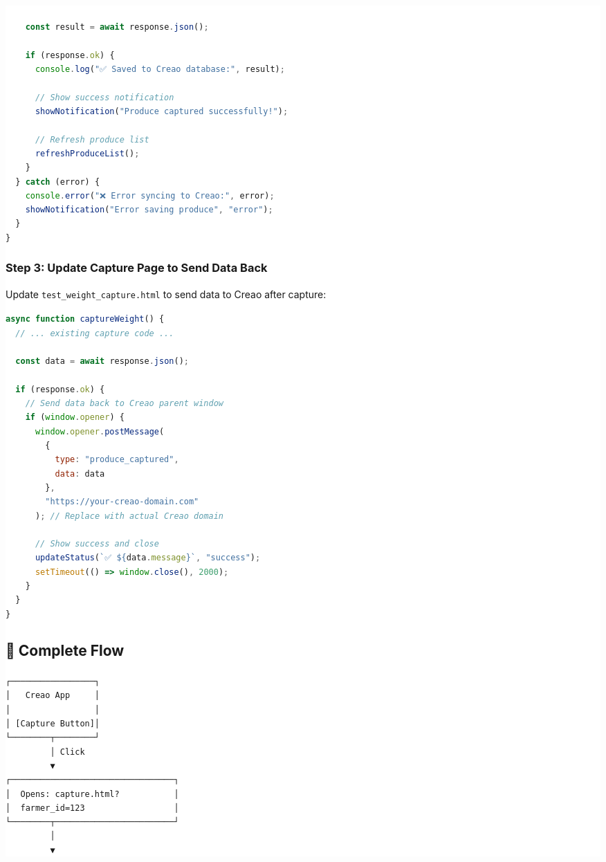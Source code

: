 ```javascript

    const result = await response.json();

    if (response.ok) {
      console.log("✅ Saved to Creao database:", result);

      // Show success notification
      showNotification("Produce captured successfully!");

      // Refresh produce list
      refreshProduceList();
    }
  } catch (error) {
    console.error("❌ Error syncing to Creao:", error);
    showNotification("Error saving produce", "error");
  }
}
```

### Step 3: Update Capture Page to Send Data Back

Update `test_weight_capture.html` to send data to Creao after capture:

```javascript
async function captureWeight() {
  // ... existing capture code ...

  const data = await response.json();

  if (response.ok) {
    // Send data back to Creao parent window
    if (window.opener) {
      window.opener.postMessage(
        {
          type: "produce_captured",
          data: data
        },
        "https://your-creao-domain.com"
      ); // Replace with actual Creao domain

      // Show success and close
      updateStatus(`✅ ${data.message}`, "success");
      setTimeout(() => window.close(), 2000);
    }
  }
}
```

## 🔄 Complete Flow

```
┌─────────────────┐
│   Creao App     │
│                 │
│ [Capture Button]│
└────────┬────────┘
         │ Click
         ▼
┌─────────────────────────────────┐
│  Opens: capture.html?           │
│  farmer_id=123                  │
└────────┬────────────────────────┘
         │
         ▼
```